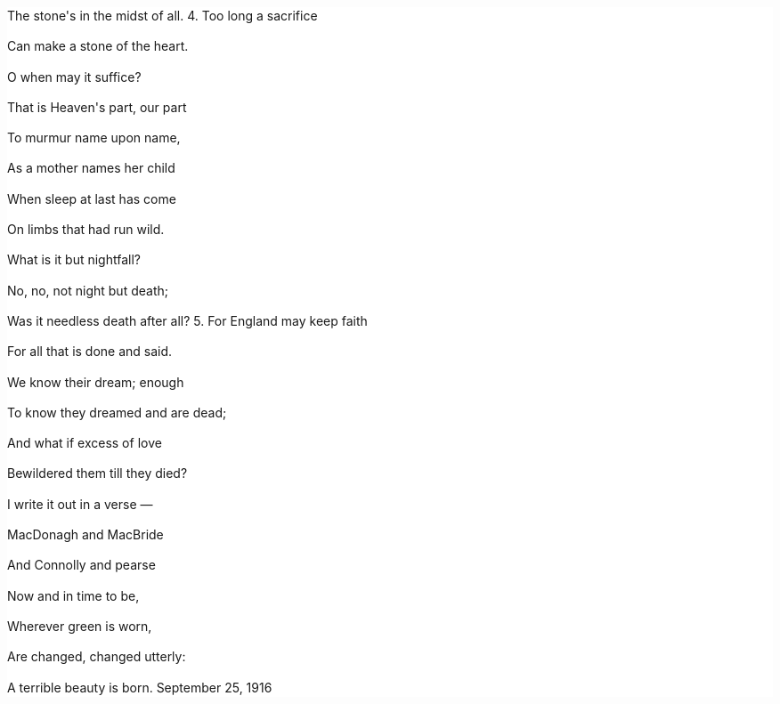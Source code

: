 The stone's in the midst of all.
4. Too long a sacrifice 
  
Can make a stone of the heart. 
  
O when may it suffice? 
  
That is Heaven's part, our part 
  
To murmur name upon name, 
  
As a mother names her child 
  
When sleep at last has come 
  
On limbs that had run wild. 
  
What is it but nightfall? 
  
No, no, not night but death; 
  
Was it needless death after all?
5. For England may keep faith 
  
For all that is done and said. 
  
We know their dream; enough 
  
To know they dreamed and are dead; 
  
And what if excess of love 
  
Bewildered them till they died? 
  
I write it out in a verse — 
  
MacDonagh and MacBride 
  
And Connolly and pearse 
  
Now and in time to be, 
  
Wherever green is worn, 
  
Are changed, changed utterly: 
  
A terrible beauty is born.
September 25, 1916











